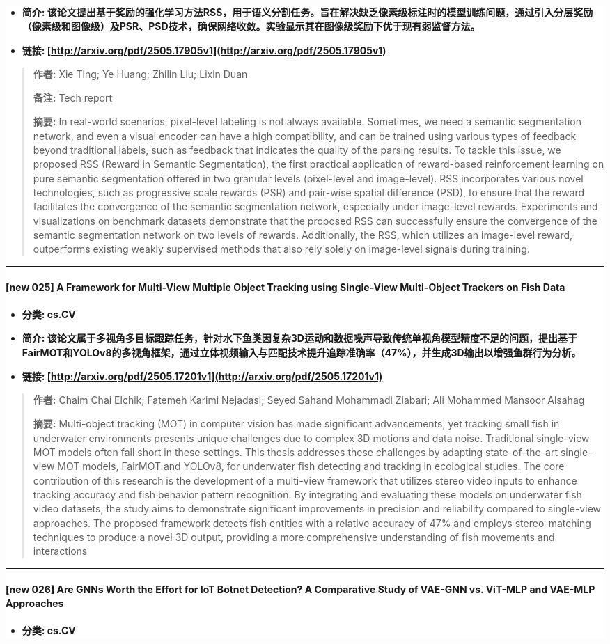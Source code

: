 - **简介: 该论文提出基于奖励的强化学习方法RSS，用于语义分割任务。旨在解决缺乏像素级标注时的模型训练问题，通过引入分层奖励（像素级和图像级）及PSR、PSD技术，确保网络收敛。实验显示其在图像级奖励下优于现有弱监督方法。**

- **链接: [http://arxiv.org/pdf/2505.17905v1](http://arxiv.org/pdf/2505.17905v1)**

> **作者:** Xie Ting; Ye Huang; Zhilin Liu; Lixin Duan
>
> **备注:** Tech report
>
> **摘要:** In real-world scenarios, pixel-level labeling is not always available. Sometimes, we need a semantic segmentation network, and even a visual encoder can have a high compatibility, and can be trained using various types of feedback beyond traditional labels, such as feedback that indicates the quality of the parsing results. To tackle this issue, we proposed RSS (Reward in Semantic Segmentation), the first practical application of reward-based reinforcement learning on pure semantic segmentation offered in two granular levels (pixel-level and image-level). RSS incorporates various novel technologies, such as progressive scale rewards (PSR) and pair-wise spatial difference (PSD), to ensure that the reward facilitates the convergence of the semantic segmentation network, especially under image-level rewards. Experiments and visualizations on benchmark datasets demonstrate that the proposed RSS can successfully ensure the convergence of the semantic segmentation network on two levels of rewards. Additionally, the RSS, which utilizes an image-level reward, outperforms existing weakly supervised methods that also rely solely on image-level signals during training.
>
---
#### [new 025] A Framework for Multi-View Multiple Object Tracking using Single-View Multi-Object Trackers on Fish Data
- **分类: cs.CV**

- **简介: 该论文属于多视角多目标跟踪任务，针对水下鱼类因复杂3D运动和数据噪声导致传统单视角模型精度不足的问题，提出基于FairMOT和YOLOv8的多视角框架，通过立体视频输入与匹配技术提升追踪准确率（47%），并生成3D输出以增强鱼群行为分析。**

- **链接: [http://arxiv.org/pdf/2505.17201v1](http://arxiv.org/pdf/2505.17201v1)**

> **作者:** Chaim Chai Elchik; Fatemeh Karimi Nejadasl; Seyed Sahand Mohammadi Ziabari; Ali Mohammed Mansoor Alsahag
>
> **摘要:** Multi-object tracking (MOT) in computer vision has made significant advancements, yet tracking small fish in underwater environments presents unique challenges due to complex 3D motions and data noise. Traditional single-view MOT models often fall short in these settings. This thesis addresses these challenges by adapting state-of-the-art single-view MOT models, FairMOT and YOLOv8, for underwater fish detecting and tracking in ecological studies. The core contribution of this research is the development of a multi-view framework that utilizes stereo video inputs to enhance tracking accuracy and fish behavior pattern recognition. By integrating and evaluating these models on underwater fish video datasets, the study aims to demonstrate significant improvements in precision and reliability compared to single-view approaches. The proposed framework detects fish entities with a relative accuracy of 47% and employs stereo-matching techniques to produce a novel 3D output, providing a more comprehensive understanding of fish movements and interactions
>
---
#### [new 026] Are GNNs Worth the Effort for IoT Botnet Detection? A Comparative Study of VAE-GNN vs. ViT-MLP and VAE-MLP Approaches
- **分类: cs.CV**
